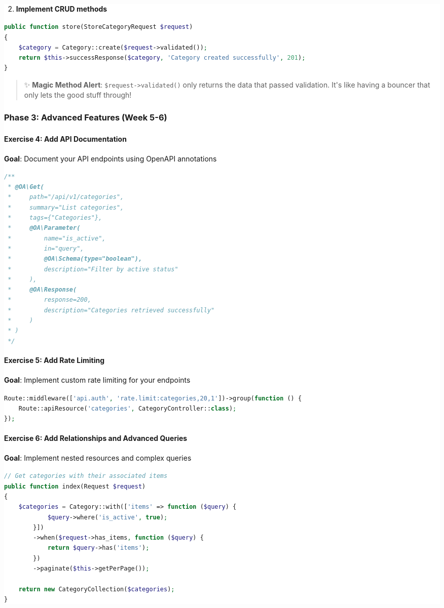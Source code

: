 2. **Implement CRUD methods**
```php
public function store(StoreCategoryRequest $request)
{
    $category = Category::create($request->validated());
    return $this->successResponse($category, 'Category created successfully', 201);
}
```

> ✨ **Magic Method Alert**: `$request->validated()` only returns the data that passed validation. It's like having a bouncer that only lets the good stuff through!

### Phase 3: Advanced Features (Week 5-6)

#### Exercise 4: Add API Documentation
**Goal**: Document your API endpoints using OpenAPI annotations

```php
/**
 * @OA\Get(
 *     path="/api/v1/categories",
 *     summary="List categories",
 *     tags={"Categories"},
 *     @OA\Parameter(
 *         name="is_active",
 *         in="query",
 *         @OA\Schema(type="boolean"),
 *         description="Filter by active status"
 *     ),
 *     @OA\Response(
 *         response=200,
 *         description="Categories retrieved successfully"
 *     )
 * )
 */
```

#### Exercise 5: Add Rate Limiting
**Goal**: Implement custom rate limiting for your endpoints

```php
Route::middleware(['api.auth', 'rate.limit:categories,20,1'])->group(function () {
    Route::apiResource('categories', CategoryController::class);
});
```

#### Exercise 6: Add Relationships and Advanced Queries
**Goal**: Implement nested resources and complex queries

```php
// Get categories with their associated items
public function index(Request $request)
{
    $categories = Category::with(['items' => function ($query) {
            $query->where('is_active', true);
        }])
        ->when($request->has_items, function ($query) {
            return $query->has('items');
        })
        ->paginate($this->getPerPage());

    return new CategoryCollection($categories);
}
```
